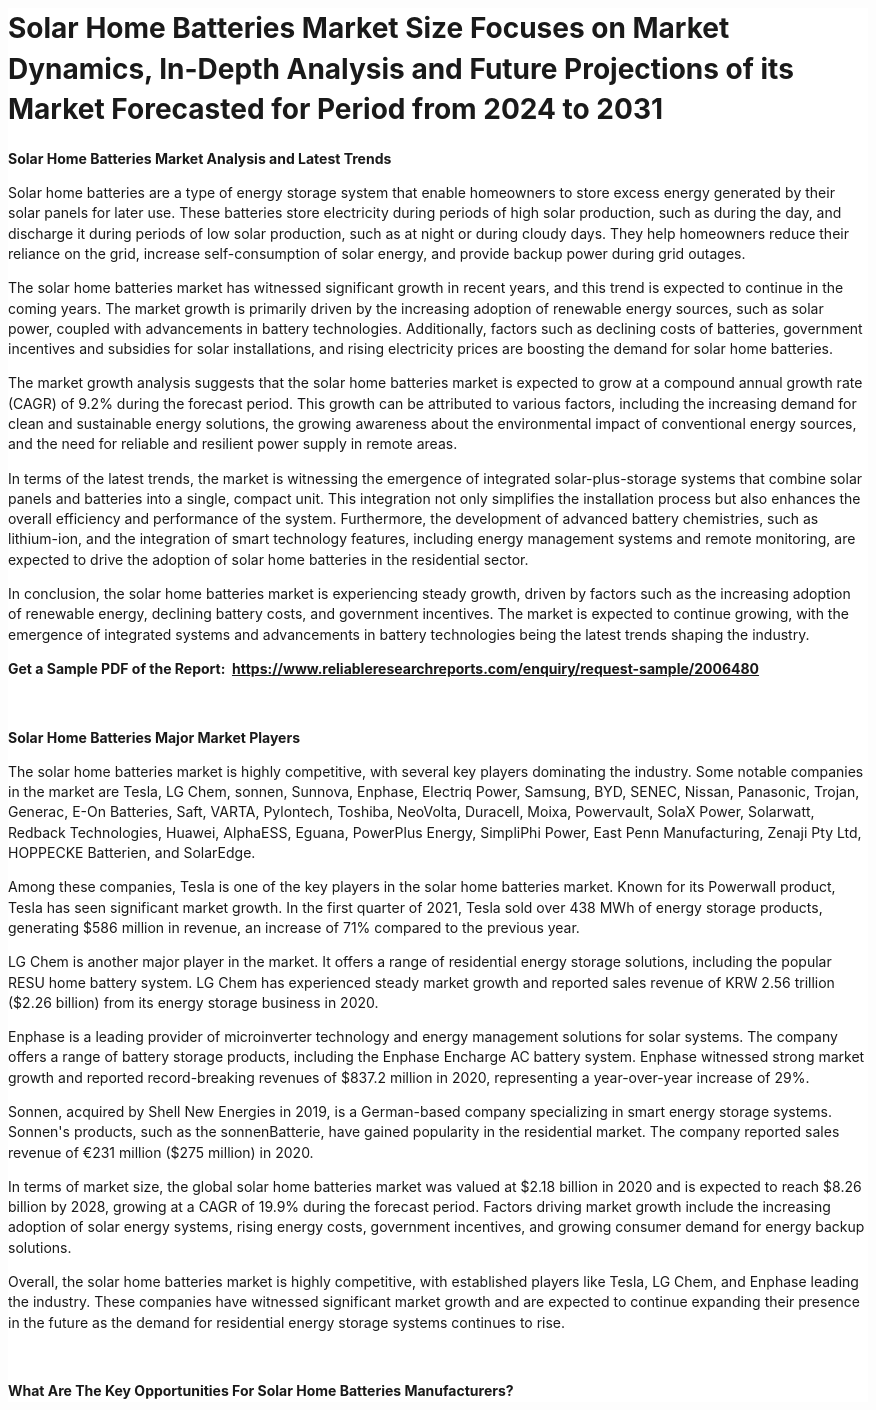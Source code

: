 <p><h1>Solar Home Batteries Market Size Focuses on Market Dynamics, In-Depth Analysis and Future Projections of its Market Forecasted for Period from 2024 to 2031</h1></p><p><strong>Solar Home Batteries Market Analysis and Latest Trends</strong></p>
<p><p>Solar home batteries are a type of energy storage system that enable homeowners to store excess energy generated by their solar panels for later use. These batteries store electricity during periods of high solar production, such as during the day, and discharge it during periods of low solar production, such as at night or during cloudy days. They help homeowners reduce their reliance on the grid, increase self-consumption of solar energy, and provide backup power during grid outages.</p><p>The solar home batteries market has witnessed significant growth in recent years, and this trend is expected to continue in the coming years. The market growth is primarily driven by the increasing adoption of renewable energy sources, such as solar power, coupled with advancements in battery technologies. Additionally, factors such as declining costs of batteries, government incentives and subsidies for solar installations, and rising electricity prices are boosting the demand for solar home batteries.</p><p>The market growth analysis suggests that the solar home batteries market is expected to grow at a compound annual growth rate (CAGR) of 9.2% during the forecast period. This growth can be attributed to various factors, including the increasing demand for clean and sustainable energy solutions, the growing awareness about the environmental impact of conventional energy sources, and the need for reliable and resilient power supply in remote areas.</p><p>In terms of the latest trends, the market is witnessing the emergence of integrated solar-plus-storage systems that combine solar panels and batteries into a single, compact unit. This integration not only simplifies the installation process but also enhances the overall efficiency and performance of the system. Furthermore, the development of advanced battery chemistries, such as lithium-ion, and the integration of smart technology features, including energy management systems and remote monitoring, are expected to drive the adoption of solar home batteries in the residential sector.</p><p>In conclusion, the solar home batteries market is experiencing steady growth, driven by factors such as the increasing adoption of renewable energy, declining battery costs, and government incentives. The market is expected to continue growing, with the emergence of integrated systems and advancements in battery technologies being the latest trends shaping the industry.</p></p>
<p><strong>Get a Sample PDF of the Report:&nbsp; <a href="https://www.reliableresearchreports.com/enquiry/request-sample/2006480">https://www.reliableresearchreports.com/enquiry/request-sample/2006480</a></strong></p>
<p>&nbsp;</p>
<p><strong>Solar Home Batteries Major Market Players</strong></p>
<p><p>The solar home batteries market is highly competitive, with several key players dominating the industry. Some notable companies in the market are Tesla, LG Chem, sonnen, Sunnova, Enphase, Electriq Power, Samsung, BYD, SENEC, Nissan, Panasonic, Trojan, Generac, E-On Batteries, Saft, VARTA, Pylontech, Toshiba, NeoVolta, Duracell, Moixa, Powervault, SolaX Power, Solarwatt, Redback Technologies, Huawei, AlphaESS, Eguana, PowerPlus Energy, SimpliPhi Power, East Penn Manufacturing, Zenaji Pty Ltd, HOPPECKE Batterien, and SolarEdge.</p><p>Among these companies, Tesla is one of the key players in the solar home batteries market. Known for its Powerwall product, Tesla has seen significant market growth. In the first quarter of 2021, Tesla sold over 438 MWh of energy storage products, generating $586 million in revenue, an increase of 71% compared to the previous year.</p><p>LG Chem is another major player in the market. It offers a range of residential energy storage solutions, including the popular RESU home battery system. LG Chem has experienced steady market growth and reported sales revenue of KRW 2.56 trillion ($2.26 billion) from its energy storage business in 2020.</p><p>Enphase is a leading provider of microinverter technology and energy management solutions for solar systems. The company offers a range of battery storage products, including the Enphase Encharge AC battery system. Enphase witnessed strong market growth and reported record-breaking revenues of $837.2 million in 2020, representing a year-over-year increase of 29%.</p><p>Sonnen, acquired by Shell New Energies in 2019, is a German-based company specializing in smart energy storage systems. Sonnen's products, such as the sonnenBatterie, have gained popularity in the residential market. The company reported sales revenue of €231 million ($275 million) in 2020.</p><p>In terms of market size, the global solar home batteries market was valued at $2.18 billion in 2020 and is expected to reach $8.26 billion by 2028, growing at a CAGR of 19.9% during the forecast period. Factors driving market growth include the increasing adoption of solar energy systems, rising energy costs, government incentives, and growing consumer demand for energy backup solutions.</p><p>Overall, the solar home batteries market is highly competitive, with established players like Tesla, LG Chem, and Enphase leading the industry. These companies have witnessed significant market growth and are expected to continue expanding their presence in the future as the demand for residential energy storage systems continues to rise.</p></p>
<p>&nbsp;</p>
<p><strong>What Are The Key Opportunities For Solar Home Batteries Manufacturers?</strong></p>